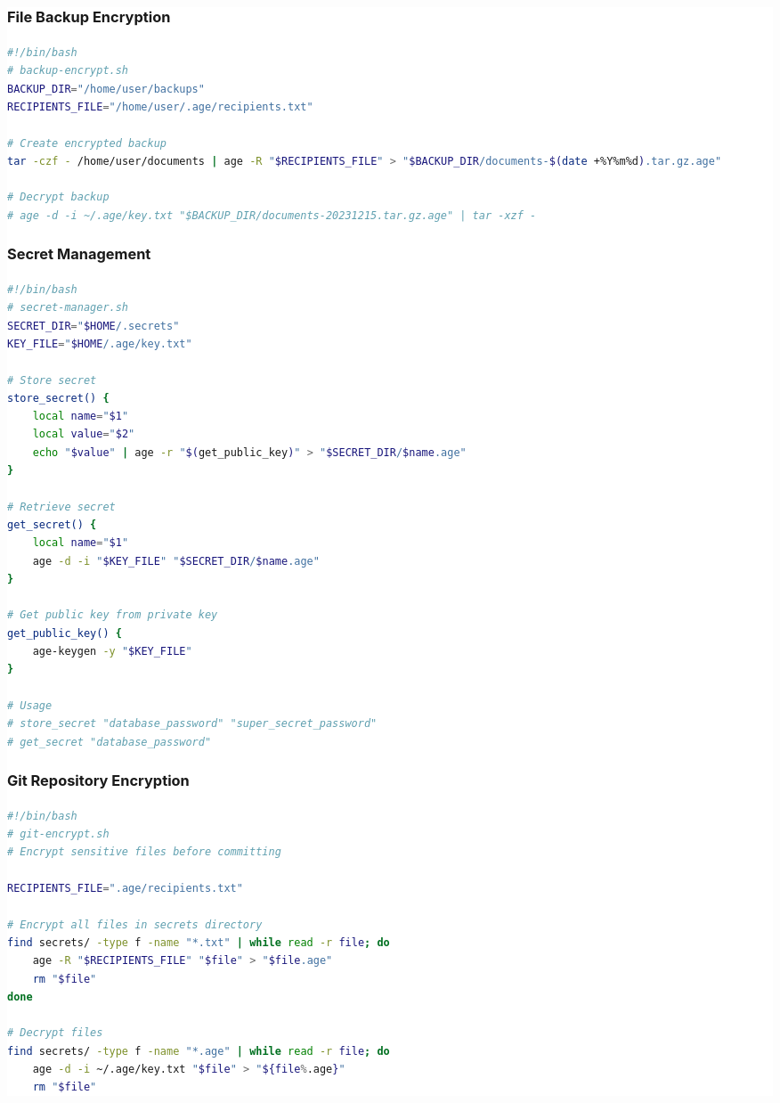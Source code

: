 ### File Backup Encryption
```bash
#!/bin/bash
# backup-encrypt.sh
BACKUP_DIR="/home/user/backups"
RECIPIENTS_FILE="/home/user/.age/recipients.txt"

# Create encrypted backup
tar -czf - /home/user/documents | age -R "$RECIPIENTS_FILE" > "$BACKUP_DIR/documents-$(date +%Y%m%d).tar.gz.age"

# Decrypt backup
# age -d -i ~/.age/key.txt "$BACKUP_DIR/documents-20231215.tar.gz.age" | tar -xzf -
```

### Secret Management
```bash
#!/bin/bash
# secret-manager.sh
SECRET_DIR="$HOME/.secrets"
KEY_FILE="$HOME/.age/key.txt"

# Store secret
store_secret() {
    local name="$1"
    local value="$2"
    echo "$value" | age -r "$(get_public_key)" > "$SECRET_DIR/$name.age"
}

# Retrieve secret
get_secret() {
    local name="$1"
    age -d -i "$KEY_FILE" "$SECRET_DIR/$name.age"
}

# Get public key from private key
get_public_key() {
    age-keygen -y "$KEY_FILE"
}

# Usage
# store_secret "database_password" "super_secret_password"
# get_secret "database_password"
```

### Git Repository Encryption
```bash
#!/bin/bash
# git-encrypt.sh
# Encrypt sensitive files before committing

RECIPIENTS_FILE=".age/recipients.txt"

# Encrypt all files in secrets directory
find secrets/ -type f -name "*.txt" | while read -r file; do
    age -R "$RECIPIENTS_FILE" "$file" > "$file.age"
    rm "$file"
done

# Decrypt files
find secrets/ -type f -name "*.age" | while read -r file; do
    age -d -i ~/.age/key.txt "$file" > "${file%.age}"
    rm "$file"
```